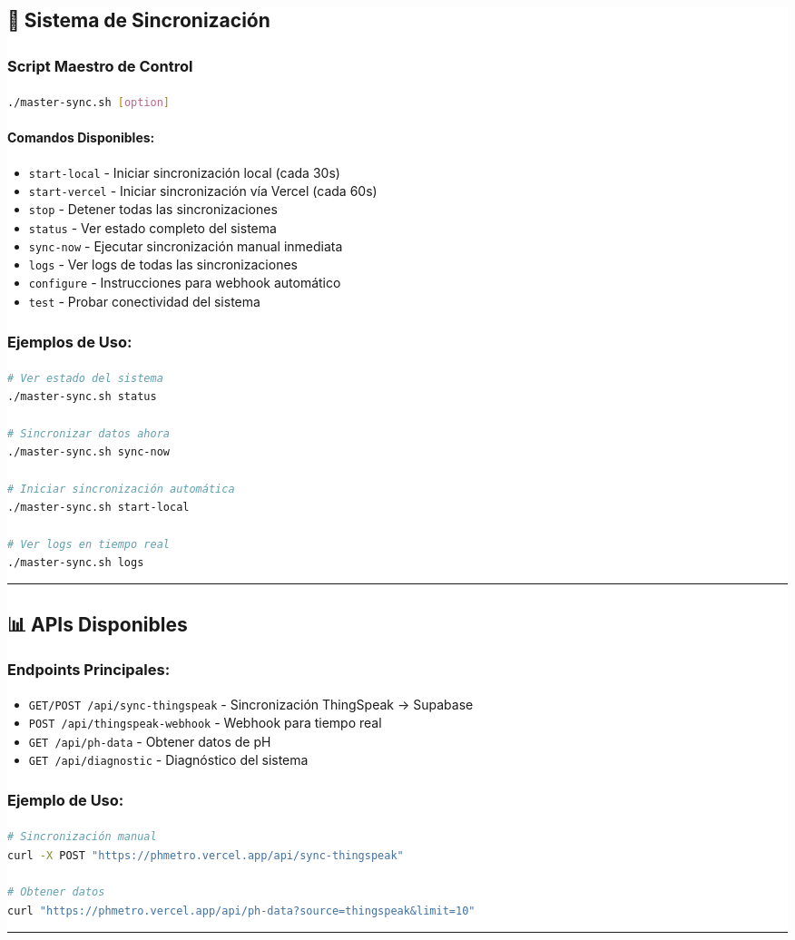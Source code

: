 
## 🔧 **Sistema de Sincronización**

### **Script Maestro de Control**
```bash
./master-sync.sh [option]
```

#### **Comandos Disponibles:**
- `start-local` - Iniciar sincronización local (cada 30s)
- `start-vercel` - Iniciar sincronización vía Vercel (cada 60s)
- `stop` - Detener todas las sincronizaciones
- `status` - Ver estado completo del sistema
- `sync-now` - Ejecutar sincronización manual inmediata
- `logs` - Ver logs de todas las sincronizaciones
- `configure` - Instrucciones para webhook automático
- `test` - Probar conectividad del sistema

### **Ejemplos de Uso:**
```bash
# Ver estado del sistema
./master-sync.sh status

# Sincronizar datos ahora
./master-sync.sh sync-now

# Iniciar sincronización automática
./master-sync.sh start-local

# Ver logs en tiempo real
./master-sync.sh logs
```

---

## 📊 **APIs Disponibles**

### **Endpoints Principales:**
- `GET/POST /api/sync-thingspeak` - Sincronización ThingSpeak → Supabase
- `POST /api/thingspeak-webhook` - Webhook para tiempo real
- `GET /api/ph-data` - Obtener datos de pH
- `GET /api/diagnostic` - Diagnóstico del sistema

### **Ejemplo de Uso:**
```bash
# Sincronización manual
curl -X POST "https://phmetro.vercel.app/api/sync-thingspeak"

# Obtener datos
curl "https://phmetro.vercel.app/api/ph-data?source=thingspeak&limit=10"
```

---